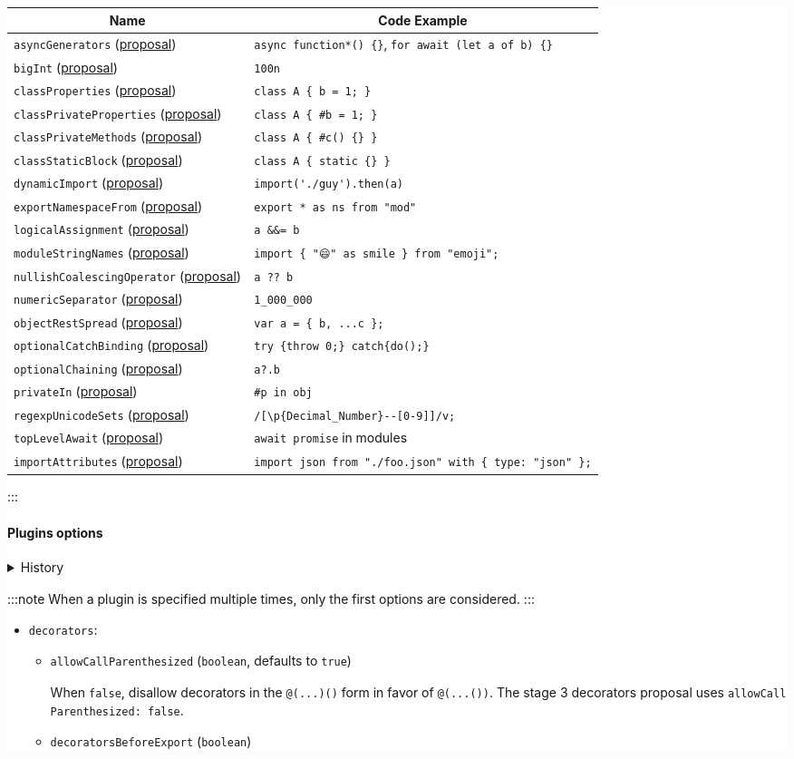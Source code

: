 | Name                                                                                      | Code Example                                        |
| ----------------------------------------------------------------------------------------- | --------------------------------------------------- |
| `asyncGenerators` ([proposal](https://github.com/tc39/proposal-async-iteration))          | `async function*() {}`, `for await (let a of b) {}` |
| `bigInt` ([proposal](https://github.com/tc39/proposal-bigint))                            | `100n`                                              |
| `classProperties` ([proposal](https://github.com/tc39/proposal-class-public-fields))      | `class A { b = 1; }`                                |
| `classPrivateProperties` ([proposal](https://github.com/tc39/proposal-private-fields))    | `class A { #b = 1; }`                               |
| `classPrivateMethods` ([proposal](https://github.com/tc39/proposal-private-methods))      | `class A { #c() {} }`                               |
| `classStaticBlock` ([proposal](https://github.com/tc39/proposal-class-static-block))      | `class A { static {} }`                             |
| `dynamicImport` ([proposal](https://github.com/tc39/proposal-dynamic-import))             | `import('./guy').then(a)`                           |
| `exportNamespaceFrom` ([proposal](https://github.com/leebyron/ecmascript-export-ns-from)) | `export * as ns from "mod"`                         |
| `logicalAssignment` ([proposal](https://github.com/tc39/proposal-logical-assignment))     | `a &&= b`                                           |
| `moduleStringNames` ([proposal](https://github.com/tc39/ecma262/pull/2154))               | `import { "😄" as smile } from "emoji";`            |
| `nullishCoalescingOperator` ([proposal](https://github.com/babel/proposals/issues/14))    | `a ?? b`                                            |
| `numericSeparator` ([proposal](https://github.com/tc39/proposal-numeric-separator))       | `1_000_000`                                         |
| `objectRestSpread` ([proposal](https://github.com/tc39/proposal-object-rest-spread))      | `var a = { b, ...c };`                              |
| `optionalCatchBinding` ([proposal](https://github.com/babel/proposals/issues/7))          | `try {throw 0;} catch{do();}`                       |
| `optionalChaining` ([proposal](https://github.com/tc39/proposal-optional-chaining))       | `a?.b`                                              |
| `privateIn` ([proposal](https://github.com/tc39/proposal-private-fields-in-in))           | `#p in obj`                                         |
| `regexpUnicodeSets` ([proposal](https://github.com/tc39/proposal-regexp-set-notation))    | `/[\p{Decimal_Number}--[0-9]]/v;`                   |
| `topLevelAwait` ([proposal](https://github.com/tc39/proposal-top-level-await/))           | `await promise` in modules                          |
| `importAttributes` ([proposal](https://github.com/tc39/proposal-import-attributes))       | `import json from "./foo.json" with { type: "json" };`           |

:::

#### Plugins options

<details><summary>History</summary></details>



:::note
When a plugin is specified multiple times, only the first options are considered.
:::

- `decorators`:

  - `allowCallParenthesized` (`boolean`, defaults to `true`)

    When `false`, disallow decorators in the `@(...)()` form in favor of `@(...())`. The stage 3 decorators proposal uses `allowCallParenthesized: false`.

  - `decoratorsBeforeExport` (`boolean`)


[babel ast format]: https://github.com/babel/babel/tree/main/packages/babel-parser/ast/spec.md
[estree spec]: https://github.com/estree/estree
[literal]: https://github.com/estree/estree/blob/master/es5.md#literal
[property]: https://github.com/estree/estree/blob/master/es5.md#property
[methoddefinition]: https://github.com/estree/estree/blob/master/es2015.md#methoddefinition
[propertydefinition]: https://github.com/estree/estree/blob/master/es2022.md#propertydefinition
[chainexpression]: https://github.com/estree/estree/blob/master/es2020.md#chainexpression
[importexpression]: https://github.com/estree/estree/blob/master/es2020.md#importexpression
[exportalldeclaration]: https://github.com/estree/estree/blob/master/es2020.md#exportalldeclaration
[privateidentifier]: https://github.com/estree/estree/blob/master/es2022.md#privateidentifier
[stringliteral]: https://github.com/babel/babel/tree/main/packages/babel-parser/ast/spec.md#stringliteral
[numericliteral]: https://github.com/babel/babel/tree/main/packages/babel-parser/ast/spec.md#numericliteral
[bigintliteral]: https://github.com/babel/babel/tree/main/packages/babel-parser/ast/spec.md#bigintliteral
[booleanliteral]: https://github.com/babel/babel/tree/main/packages/babel-parser/ast/spec.md#booleanliteral
[nullliteral]: https://github.com/babel/babel/tree/main/packages/babel-parser/ast/spec.md#nullliteral
[regexpliteral]: https://github.com/babel/babel/tree/main/packages/babel-parser/ast/spec.md#regexpliteral
[objectproperty]: https://github.com/babel/babel/tree/main/packages/babel-parser/ast/spec.md#objectproperty
[objectmethod]: https://github.com/babel/babel/tree/main/packages/babel-parser/ast/spec.md#objectmethod
[classmethod]: https://github.com/babel/babel/tree/main/packages/babel-parser/ast/spec.md#classmethod
[classproperty]: https://github.com/babel/babel/tree/main/packages/babel-parser/ast/spec.md#classproperty
[classprivateproperty]: https://github.com/babel/babel/tree/main/packages/babel-parser/ast/spec.md#classprivateproperty
[classprivatemethod]: https://github.com/babel/babel/tree/main/packages/babel-parser/ast/spec.md#classprivatemethod
[privatename]: https://github.com/babel/babel/tree/main/packages/babel-parser/ast/spec.md#privatename
[program]: https://github.com/babel/babel/tree/main/packages/babel-parser/ast/spec.md#programs
[blockstatement]: https://github.com/babel/babel/tree/main/packages/babel-parser/ast/spec.md#blockstatement
[directive]: https://github.com/babel/babel/tree/main/packages/babel-parser/ast/spec.md#directive
[directiveliteral]: https://github.com/babel/babel/tree/main/packages/babel-parser/ast/spec.md#directiveliteral
[functionexpression]: https://github.com/babel/babel/tree/main/packages/babel-parser/ast/spec.md#functionexpression
[optionalmemberexpression]: https://github.com/babel/babel/blob/main/packages/babel-parser/ast/spec.md#optionalmemberexpression
[optionalcallexpression]: https://github.com/babel/babel/blob/main/packages/babel-parser/ast/spec.md#optionalcallexpression
[callexpression]: https://github.com/babel/babel/blob/main/packages/babel-parser/ast/spec.md#callexpression
[import]: https://github.com/babel/babel/blob/main/packages/babel-parser/ast/spec.md#import
[exportnameddeclaration]: https://github.com/babel/babel/blob/main/packages/babel-parser/ast/spec.md#exportnameddeclaration
[exportnamespacespecifier]: https://github.com/babel/babel/blob/main/packages/babel-parser/ast/spec.md#exportnamespacespecifier
[facebook jsx ast]: https://github.com/facebook/jsx/blob/main/AST.md